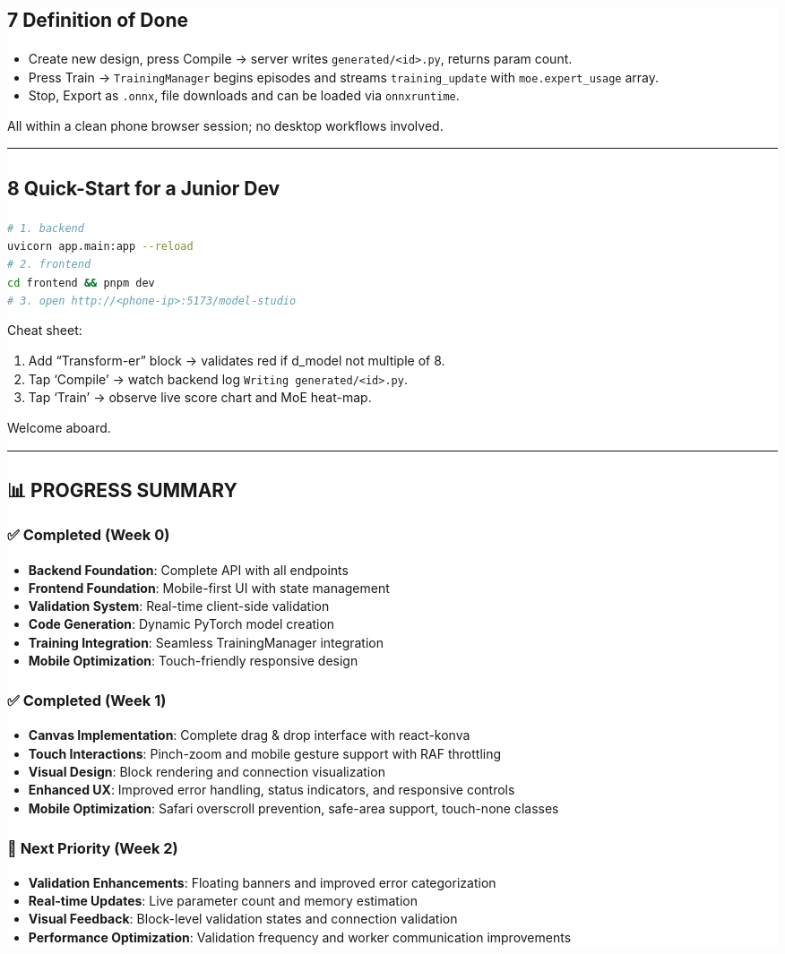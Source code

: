 ## 7  Definition of Done  

- Create new design, press Compile → server writes `generated/<id>.py`, returns
  param count.  
- Press Train → `TrainingManager` begins episodes and streams `training_update`
  with `moe.expert_usage` array.  
- Stop, Export as `.onnx`, file downloads and can be loaded via `onnxruntime`.  

All within a clean phone browser session; no desktop workflows involved.

---

## 8  Quick-Start for a Junior Dev  

```bash
# 1. backend
uvicorn app.main:app --reload
# 2. frontend
cd frontend && pnpm dev
# 3. open http://<phone-ip>:5173/model-studio
```

Cheat sheet:

1. Add “Transform-er” block → validates red if d\_model not multiple of 8.  
2. Tap ‘Compile’ → watch backend log `Writing generated/<id>.py`.  
3. Tap ‘Train’ → observe live score chart and MoE heat-map.

Welcome aboard.

---

## 📊 **PROGRESS SUMMARY**

### ✅ **Completed (Week 0)**
- **Backend Foundation**: Complete API with all endpoints
- **Frontend Foundation**: Mobile-first UI with state management
- **Validation System**: Real-time client-side validation
- **Code Generation**: Dynamic PyTorch model creation
- **Training Integration**: Seamless TrainingManager integration
- **Mobile Optimization**: Touch-friendly responsive design

### ✅ **Completed (Week 1)**
- **Canvas Implementation**: Complete drag & drop interface with react-konva
- **Touch Interactions**: Pinch-zoom and mobile gesture support with RAF throttling
- **Visual Design**: Block rendering and connection visualization
- **Enhanced UX**: Improved error handling, status indicators, and responsive controls
- **Mobile Optimization**: Safari overscroll prevention, safe-area support, touch-none classes

### 🎯 **Next Priority (Week 2)**
- **Validation Enhancements**: Floating banners and improved error categorization
- **Real-time Updates**: Live parameter count and memory estimation
- **Visual Feedback**: Block-level validation states and connection validation
- **Performance Optimization**: Validation frequency and worker communication improvements
